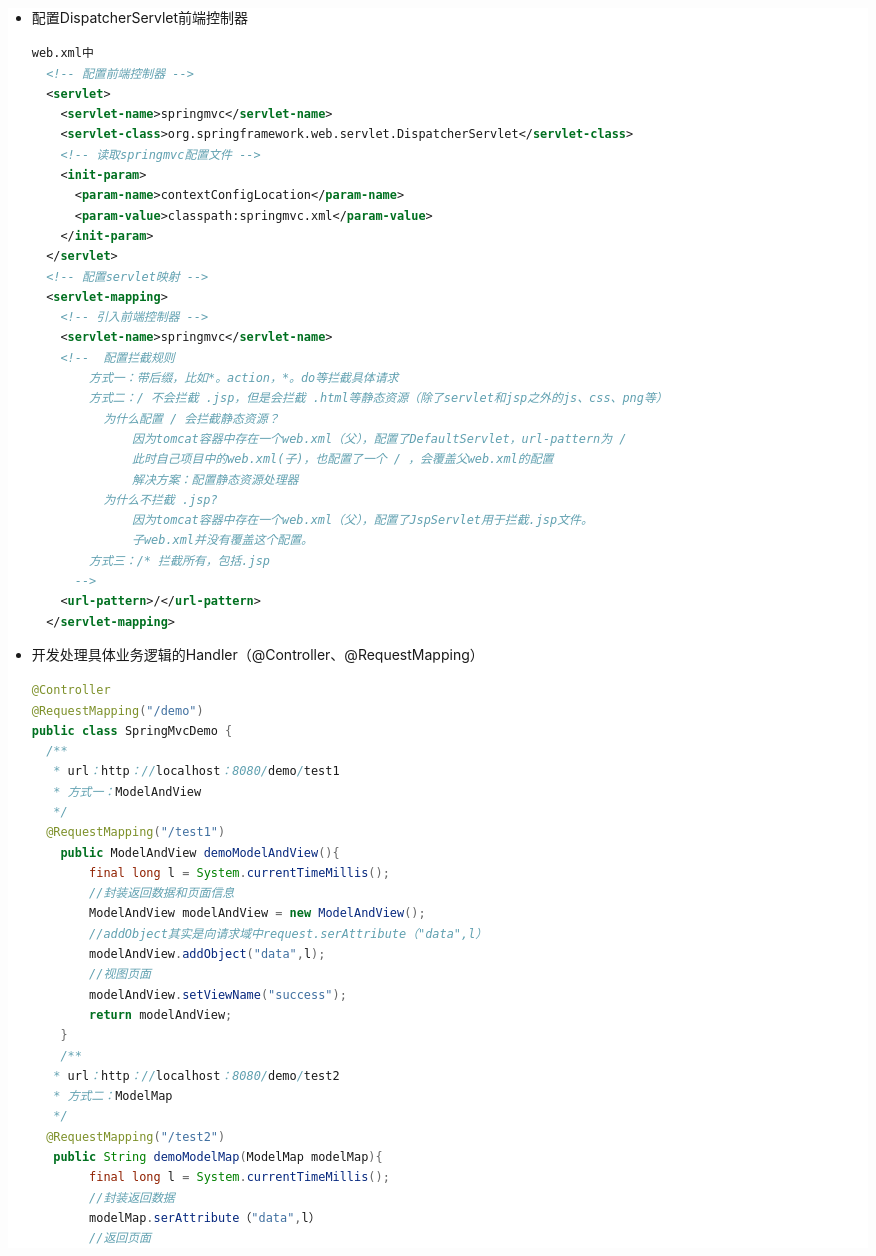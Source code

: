 - 配置DispatcherServlet前端控制器

  ```xml
  web.xml中
    <!-- 配置前端控制器 -->
    <servlet>
      <servlet-name>springmvc</servlet-name>
      <servlet-class>org.springframework.web.servlet.DispatcherServlet</servlet-class>
      <!-- 读取springmvc配置文件 -->
      <init-param>
        <param-name>contextConfigLocation</param-name>
        <param-value>classpath:springmvc.xml</param-value>
      </init-param>
    </servlet>
    <!-- 配置servlet映射 -->
    <servlet-mapping>
      <!-- 引入前端控制器 -->
      <servlet-name>springmvc</servlet-name>
      <!--  配置拦截规则
          方式一：带后缀，比如*。action，*。do等拦截具体请求
          方式二：/ 不会拦截 .jsp，但是会拦截 .html等静态资源（除了servlet和jsp之外的js、css、png等）
          	为什么配置 / 会拦截静态资源？
          		因为tomcat容器中存在一个web.xml（父），配置了DefaultServlet，url-pattern为 /
          		此时自己项目中的web.xml(子)，也配置了一个 / ，会覆盖父web.xml的配置
          		解决方案：配置静态资源处理器
          	为什么不拦截 .jsp?
          		因为tomcat容器中存在一个web.xml（父），配置了JspServlet用于拦截.jsp文件。
          		子web.xml并没有覆盖这个配置。
          方式三：/* 拦截所有，包括.jsp
        -->
      <url-pattern>/</url-pattern>
    </servlet-mapping>
  ```

- 开发处理具体业务逻辑的Handler（@Controller、@RequestMapping）

  ```java
  @Controller
  @RequestMapping("/demo")
  public class SpringMvcDemo {
  	/**
  	 * url：http：//localhost：8080/demo/test1
  	 * 方式一：ModelAndView
  	 */
  	@RequestMapping("/test1")
      public ModelAndView demoModelAndView(){
          final long l = System.currentTimeMillis();
          //封装返回数据和页面信息
          ModelAndView modelAndView = new ModelAndView();
          //addObject其实是向请求域中request.serAttribute（"data",l）
          modelAndView.addObject("data",l);
          //视图页面
          modelAndView.setViewName("success");
          return modelAndView;
      }
      /**
  	 * url：http：//localhost：8080/demo/test2
  	 * 方式二：ModelMap
  	 */
  	@RequestMapping("/test2")
     public String demoModelMap(ModelMap modelMap){
          final long l = System.currentTimeMillis();
          //封装返回数据
          modelMap.serAttribute（"data",l）
          //返回页面
  ```